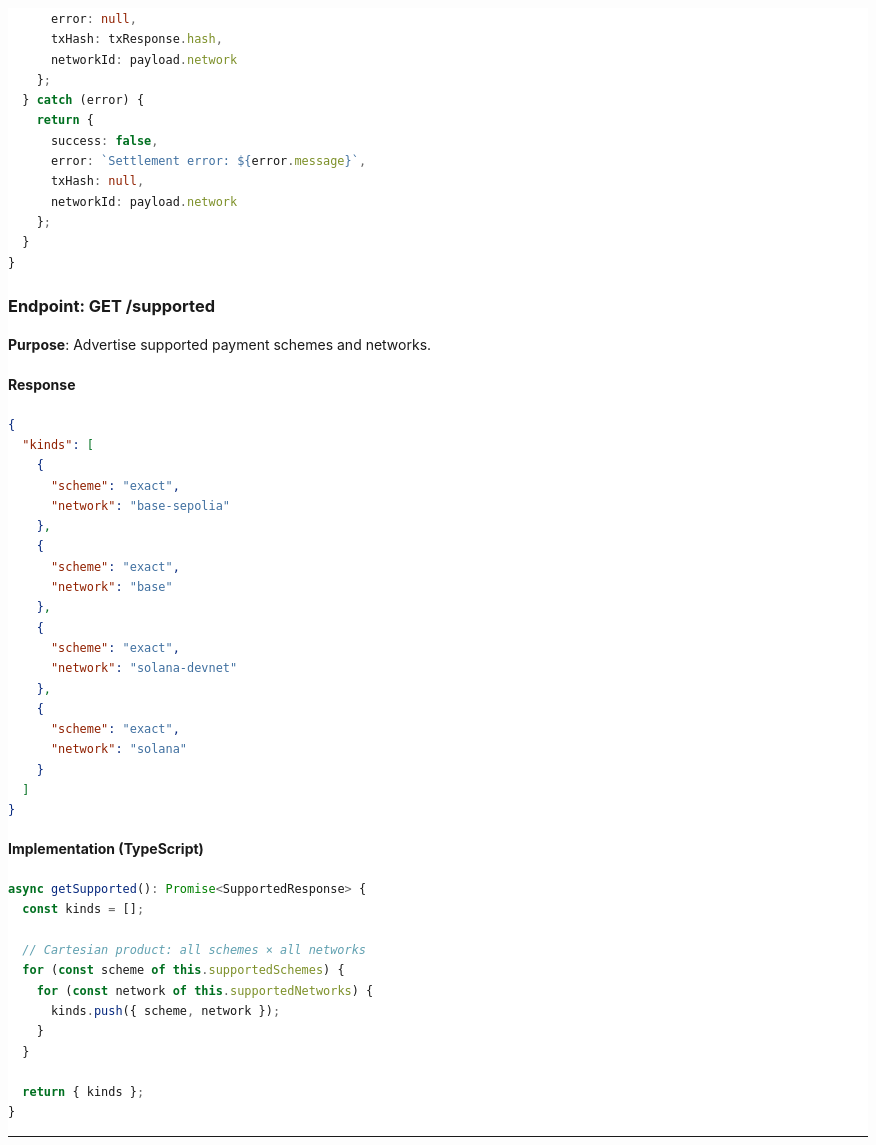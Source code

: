 ```typescript
      error: null,
      txHash: txResponse.hash,
      networkId: payload.network
    };
  } catch (error) {
    return {
      success: false,
      error: `Settlement error: ${error.message}`,
      txHash: null,
      networkId: payload.network
    };
  }
}
```

### Endpoint: GET /supported

**Purpose**: Advertise supported payment schemes and networks.

#### Response

```json
{
  "kinds": [
    {
      "scheme": "exact",
      "network": "base-sepolia"
    },
    {
      "scheme": "exact",
      "network": "base"
    },
    {
      "scheme": "exact",
      "network": "solana-devnet"
    },
    {
      "scheme": "exact",
      "network": "solana"
    }
  ]
}
```

#### Implementation (TypeScript)

```typescript
async getSupported(): Promise<SupportedResponse> {
  const kinds = [];

  // Cartesian product: all schemes × all networks
  for (const scheme of this.supportedSchemes) {
    for (const network of this.supportedNetworks) {
      kinds.push({ scheme, network });
    }
  }

  return { kinds };
}
```

---